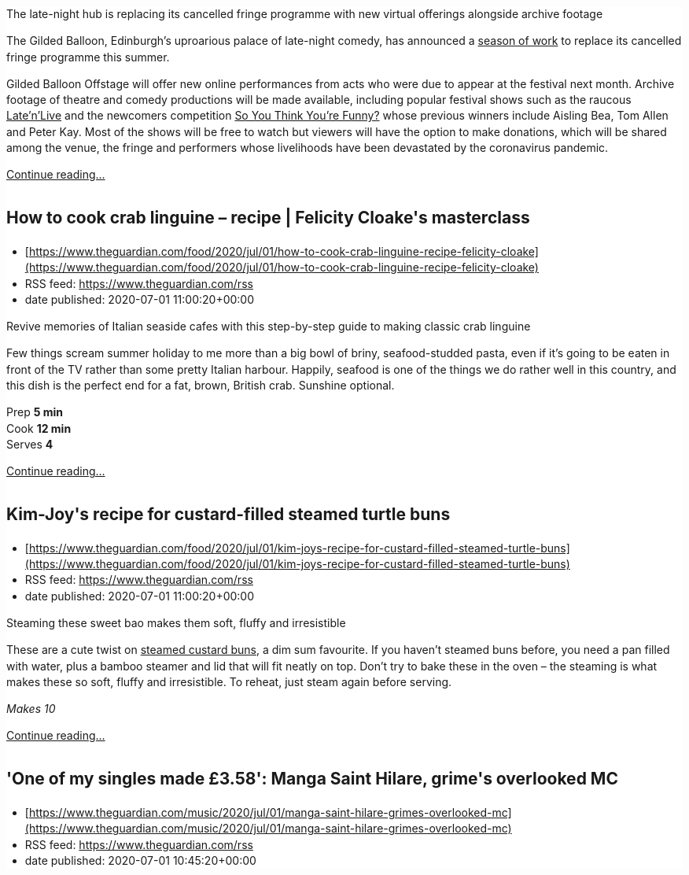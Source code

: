 <p>The late-night hub is replacing its cancelled fringe programme with new virtual offerings alongside archive footage </p><p>The Gilded Balloon, Edinburgh’s uproarious palace of late-night comedy, has announced a <a href="http://gildedballoon.co.uk/fringe2020/">season of work</a> to replace its cancelled fringe programme this summer.</p><p>Gilded Balloon Offstage will offer new online performances from acts who were due to appear at the festival next month. Archive footage of theatre and comedy productions will be made available, including popular festival shows such as the raucous <a href="https://latenlive.co.uk/">Late’n’Live</a> and the newcomers competition <a href="https://soyouthinkyourefunny.co.uk/">So You Think You’re Funny?</a> whose previous winners include Aisling Bea, Tom Allen and Peter Kay. Most of the shows will be free to watch but viewers will have the option to make donations, which will be shared among the venue, the fringe and performers whose livelihoods have been devastated by the coronavirus pandemic.</p> <a href="https://www.theguardian.com/stage/2020/jul/01/edinburgh-gilded-balloon-summer-season-online-comedy">Continue reading...</a>

## How to cook crab linguine – recipe | Felicity Cloake's masterclass
 - [https://www.theguardian.com/food/2020/jul/01/how-to-cook-crab-linguine-recipe-felicity-cloake](https://www.theguardian.com/food/2020/jul/01/how-to-cook-crab-linguine-recipe-felicity-cloake)
 - RSS feed: https://www.theguardian.com/rss
 - date published: 2020-07-01 11:00:20+00:00

<p>Revive memories of Italian seaside cafes with this step-by-step guide to making classic crab linguine</p><p>Few things scream summer holiday to me more than a big bowl of briny, seafood-studded pasta, even if it’s going to be eaten in front of the TV rather than some pretty Italian harbour. Happily, seafood is one of the things we do rather well in this country, and this dish is the perfect end for a fat, brown, British crab. Sunshine optional.&nbsp;</p><p>Prep <strong>5 min</strong><br />Cook <strong>12 min</strong><br />Serves <strong>4</strong></p> <a href="https://www.theguardian.com/food/2020/jul/01/how-to-cook-crab-linguine-recipe-felicity-cloake">Continue reading...</a>

## Kim-Joy's recipe for custard-filled steamed turtle buns
 - [https://www.theguardian.com/food/2020/jul/01/kim-joys-recipe-for-custard-filled-steamed-turtle-buns](https://www.theguardian.com/food/2020/jul/01/kim-joys-recipe-for-custard-filled-steamed-turtle-buns)
 - RSS feed: https://www.theguardian.com/rss
 - date published: 2020-07-01 11:00:20+00:00

<p>Steaming these sweet bao makes them soft, fluffy and irresistible</p><p>These are a cute twist on <a href="https://www.theguardian.com/lifeandstyle/2014/nov/29/steamed-recipes-chinese-egg-custard-buns-spotted-dick-recipe-ruby-tandoh">steamed custard buns</a>, a dim sum favourite. If you haven’t steamed buns before, you need a pan filled with water, plus a bamboo steamer and lid that will fit neatly on top. Don’t try to bake these in the oven – the steaming is what makes these so soft, fluffy and irresistible. To reheat, just steam again before serving.</p><p><em>Makes</em><em> 10</em></p> <a href="https://www.theguardian.com/food/2020/jul/01/kim-joys-recipe-for-custard-filled-steamed-turtle-buns">Continue reading...</a>

## 'One of my singles made £3.58': Manga Saint Hilare, grime's overlooked MC
 - [https://www.theguardian.com/music/2020/jul/01/manga-saint-hilare-grimes-overlooked-mc](https://www.theguardian.com/music/2020/jul/01/manga-saint-hilare-grimes-overlooked-mc)
 - RSS feed: https://www.theguardian.com/rss
 - date published: 2020-07-01 10:45:20+00:00
